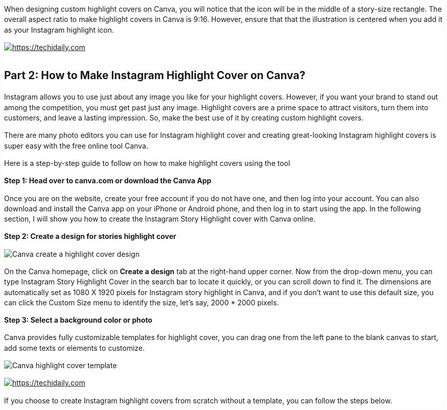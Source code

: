 When designing custom highlight covers on Canva, you will notice that the icon will be in the middle of a story-size rectangle. The overall aspect ratio to make highlight covers in Canva is 9:16\. However, ensure that that the illustration is centered when you add it as your Instagram highlight icon.


<a href="https://bluettius.sjv.io/c/5597632/2139113/17108" target="_top" id="2139113">
  <img src="//a.impactradius-go.com/display-ad/17108-2139113" border="0" alt="https://techidaily.com" width="320" height="90"/>
</a>
<img height="0" width="0" src="https://bluettius.sjv.io/i/5597632/2139113/17108" style="position:absolute;visibility:hidden;" border="0" />

## Part 2: How to Make Instagram Highlight Cover on Canva?

Instagram allows you to use just about any image you like for your highlight covers. However, if you want your brand to stand out among the competition, you must get past just any image. Highlight covers are a prime space to attract visitors, turn them into customers, and leave a lasting impression. So, make the best use of it by creating custom highlight covers.

There are many photo editors you can use for Instagram highlight cover and creating great-looking Instagram highlight covers is super easy with the free online tool Canva.

Here is a step-by-step guide to follow on how to make highlight covers using the tool

**Step 1: Head over to canva.com or download the Canva App**

Once you are on the website, create your free account if you do not have one, and then log into your account. You can also download and install the Canva app on your iPhone or Android phone, and then log in to start using the app. In the following section, I will show you how to create the Instagram Story Highlight cover with Canva online.

**Step 2: Create a design for stories highlight cover**

![Canva create a highlight cover design](https://images.wondershare.com/filmora/article-images/canva-create-a-design-ins-story-highlight-cover.jpg)

On the Canva homepage, click on **Create a design** tab at the right-hand upper corner. Now from the drop-down menu, you can type Instagram Story Highlight Cover in the search bar to locate it quickly, or you can scroll down to find it. The dimensions are automatically set as 1080 X 1920 pixels for Instagram story highlight in Canva, and if you don’t want to use this default size, you can click the Custom Size menu to identify the size, let’s say, 2000 \* 2000 pixels.

**Step 3: Select a background color or photo**

Canva provides fully customizable templates for highlight cover, you can drag one from the left pane to the blank canvas to start, add some texts or elements to customize.

![Canva highlight cover template](https://images.wondershare.com/filmora/article-images/canva-instagram-highlight-cover-templates.jpg)


<a href="https://aligracehair.sjv.io/c/5597632/2135408/19272" target="_top" id="2135408">
  <img src="//a.impactradius-go.com/display-ad/19272-2135408" border="0" alt="https://techidaily.com" width="120" height="90"/>
</a>
<img height="0" width="0" src="https://aligracehair.sjv.io/i/5597632/2135408/19272" style="position:absolute;visibility:hidden;" border="0" />

If you choose to create Instagram highlight covers from scratch without a template, you can follow the steps below.
